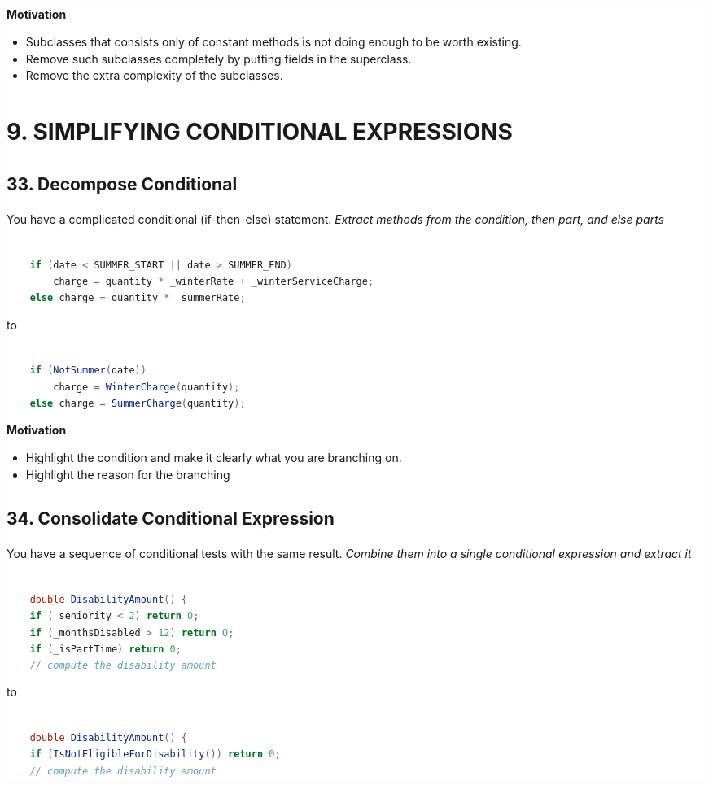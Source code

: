 **Motivation**

- Subclasses that consists only of constant methods is not doing enough to be worth existing.
- Remove such subclasses completely by putting fields in the superclass.
- Remove the extra complexity of the subclasses.

# 9. SIMPLIFYING CONDITIONAL EXPRESSIONS

## 33. Decompose Conditional

You have a complicated conditional (if-then-else) statement.
_Extract methods from the condition, then part, and else parts_

```csharp

	if (date < SUMMER_START || date > SUMMER_END)
		charge = quantity * _winterRate + _winterServiceCharge;
	else charge = quantity * _summerRate;
```

to

```csharp

	if (NotSummer(date))
		charge = WinterCharge(quantity);
	else charge = SummerCharge(quantity);
```

**Motivation**

- Highlight the condition and make it clearly what you are branching on.
- Highlight the reason for the branching

## 34. Consolidate Conditional Expression

You have a sequence of conditional tests with the same result.
_Combine them into a single conditional expression and extract it_

```csharp

	double DisabilityAmount() {
	if (_seniority < 2) return 0;
	if (_monthsDisabled > 12) return 0;
	if (_isPartTime) return 0;
	// compute the disability amount
```

to

```csharp

	double DisabilityAmount() {
	if (IsNotEligibleForDisability()) return 0;
	// compute the disability amount
```
